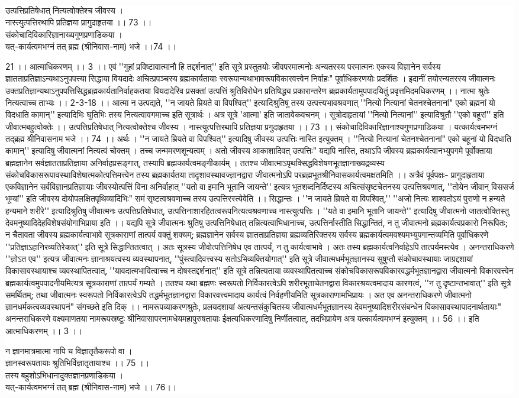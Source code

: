 उत्पत्तिप्रतिषेधात् नित्यत्वोक्तेश्च जीवस्य ।   
नास्त्युत्पत्तिरथापि प्रतिज्ञया प्रागुदाहृतया ।। 73 ।।  
संकोचादिविकारिज्ञानाख्यगुणप्रणाडिकया ।  
यत्-कार्यत्वमभग्नं तत् ब्रह्म (श्रीनिवास-नाम) भजे ।।74 ।।  
  
21 ।। आत्माधिकरणम् ।। 3 ।। एवं ''गुहां प्रविष्टावात्मानौ हि तद्दर्शनात्'' इति सूत्रे प्रस्तुतयोः जीवपरमात्मनोः अन्यतरस्य परमात्मनः एकस्य विज्ञानेन सर्वस्य ज्ञातताप्रतिज्ञाऽन्यथाऽनुपपत्त्या सिद्धाया वियदादेः अचित्प्रपञ्चस्य ब्रह्मकार्यतायाः स्वरूपान्यथाभावरूपविकारवत्त्वेन निर्वाहः" पूर्वाधिकरणयोः प्रदर्शितः । इदानीं तयोरन्यतरस्य जीवात्मनः उक्तप्रतिज्ञान्यथाऽनुपपत्तिसिद्धब्रह्मकार्यतानिर्वाहकतया वियदादेरिव प्रसक्तां उत्पत्तिं श्रुतिविरोधेन प्रतिषिद्ध्य प्रकारान्तरेण ब्रह्मकार्यतामुपपादयितुं प्रवृत्तमिदमधिकरणम् ।। नात्मा श्रुतेः नित्यत्वाच्च ताभ्यः ।। 2-3-18 ।। आत्मा न उत्पद्यते, ''न जायते म्रियते वा विपश्वित्'' इत्यादिश्रुतिषु तस्य उत्पत्त्यभावश्रवणात् ''नित्यो नित्यानां चेतनश्चेतनानां" एको ब्रह्मनां यो विदधाति कामान्'' इत्यादिभिः घुतिभिः तस्य नित्यत्वावगमाच्च इति सूत्रार्थः । अत्र सूत्रे 'आत्मा' इति जातावेकवचनम् । सूत्रोदाहृतायां ''नित्यो नित्यानां'' इत्यादिश्रुतौ ''एको बहूरां'' इति जीवात्मबहुत्वोक्तेः ।। उत्पत्तिप्रतिषेधात् नित्यत्वोक्तेश्च जीवस्य । नास्त्युत्पत्तिरथापि प्रतिज्ञया प्रगुदाहृतया ।। 73 ।। संकोचादिविकारिज्ञानाश्यगुणप्रणाडिकया । यत्कार्यत्वमभग्नं तद्ब्रह्म श्रीनिवासनाम भजे ।। 74 ।। अर्थः । ''न जायते म्रियते वा विपश्वित्'' इत्यादिषु जीवस्य उत्पत्तिः नास्ति इत्युक्तम् । ''नित्यो नित्यानां चेतनश्चेतनानां" एको बहूनां यो विदधाति कामान्'' इत्यादिषु जीवात्मनां नित्यत्वं चोक्तम् । तच्च जन्ममरणशून्यत्वम् । अतो जीवस्य आकाशादिवत् उत्पत्तिः" यद्यपि नास्ति, तथाऽपि जीवस्य ब्रह्मकार्यत्वानभ्युपगमे पूर्वोक्ताया ब्रह्मज्ञानेन सर्वज्ञातताप्रतिज्ञाया अनिर्वाहप्रसङ्गात्, तस्यापि ब्रह्मकार्यत्वमङ्गीकार्यम् । ततश्च जीवात्माऽपृथक्सिद्धविशेषणभूतज्ञानाख्यद्रव्यस्य संकोचविकासरूपावस्थाविशेषात्मकोत्पत्तिमत्त्वेन तस्य ब्रह्मकार्यतया तादृशावस्थावज्ज्ञानद्वारा जीवात्मनोऽपि परब्रह्मभूतश्रीनिवासकार्यत्वमक्षतमिति ।। अत्रैवं पूर्वपक्षः- प्रागुदाहृताया एकविज्ञानेन सर्वविज्ञानप्रतिज्ञायाः जीवस्योत्पत्तिं विना अनिर्वाहात् ''यतो वा इमानि भूतानि जायन्ते'' इत्यत्र भूतशब्दनिर्दिष्टस्य अचित्संसृष्टचेतनस्य उत्पत्तिश्रवणात्, ''तोयेन जीवान् विससर्ज भूम्यां'' इति जीवस्य दोयोपलक्षितपृथिव्यादिभिः" समं सृष्टत्वश्रवणाच्च तस्य उत्पत्तिरस्त्येवेति ।। सिद्धान्तः । ''न जायते म्रियते वा विपश्वित्,'' ''अजो नित्यः शाश्वतोऽयं पुराणो न हन्यते हन्यमाने शरीरे'' इत्यादिश्रुतिषु जीवात्मनः उत्पत्तिप्रतिषेधात्, उत्पत्तिनाशारहितत्वरूपनित्यत्वश्रवणाच्च नास्त्युत्पत्तिः । ''यते वा इमानि भूतानि जायन्ते'' इत्यादिषु जीवात्मनो जातत्वोक्तिस्तु देवमनुष्यादिदेहविशेषसंयोगाभिप्राया इति ।। यद्यपि सूत्रे जीवात्मनः श्रुतिषु उत्पत्तिनिषेधात् तन्नित्यत्वाभिधानाच्च, उत्पत्तिर्नास्तीति सिद्धान्तितं, न तु जीवात्मनो ब्रह्मकार्यत्वप्रकारो निरूपितः; न चैतावता जीवस्य ब्रह्मकार्यत्वाभावे सूत्रकाराणां तात्पर्य वक्तुं शक्यम्; ब्रह्मज्ञानेन सर्वस्य ज्ञातताप्रतिज्ञया ब्रह्मव्यतिरिक्तस्य सर्वस्य ब्रह्मकार्यत्वमवश्यमभ्युपगान्तव्यमिति पूर्वाधिकरणे ''प्रतिज्ञाऽहानिरव्यतिरेकात्'' इति सूत्रे सिद्धान्तितत्वात् । अतः सूत्रस्य जीवोत्पत्तिनिषेध एव तात्पर्यं, न तु कार्यत्वाभावे । अतः तस्य ब्रह्मकार्यत्वनिर्वाहेऽपि तात्पर्यमस्त्येव । अनन्तराधिकरणे ''ज्ञोऽत एव'' इत्यत्र जीवात्मनः ज्ञानाश्रयत्वस्य व्यवस्थापनात्, ''पुंस्त्वादिवत्त्वस्य सतोऽभिव्यक्तियोगात्'' इति सूत्रे जीवात्मधर्मभूतज्ञानस्य सुषुप्तौ संकोचावस्थायाः जाग्रद्दशायां विकासावस्थायाश्च व्यवस्थापितत्वात्, ''यावदात्मभावित्वाच्च न दोषस्तद्दर्शनात्'' इति सूत्रे तन्नित्यताया व्यवस्थापितत्वाच्च संकोचविकासरूपविकारवद्धर्मभूतज्ञानद्वारा जीवात्मनो विकारवत्त्वेन ब्रह्मकार्यत्वमुपपादनीयमित्यत्र सूत्रकाराणां तात्पर्यं गम्यते । ततश्च यथा ब्रह्मणः स्वरूपतो निर्विकारत्वेऽपि शरीरभूताचेतनद्वारा विकारश्रयत्वमादाय कारणत्वं, ''न तु दृष्टान्तभावात्'' इति सूत्रे समर्थितम्; तथा जीवात्मनः स्वरूपतो निर्विकारत्वेऽपि तद्धर्मभूतज्ञानद्वारा विकारवत्त्वमादाय कार्यत्वं निर्वहणीयमिति सूत्रकाराणामभिप्रायः । अत एव अनन्तराधिकरणे जीवात्मनो ज्ञानधर्मकत्वव्यवस्थापनं" संगच्छते इति दिक् ।। नामरूपव्याकरणश्रुतेः, प्रलयदशायां अत्यन्तसंकुचितस्य जीवात्मधर्मभूतज्ञानस्य देवमनुष्यादिशरीरसंबन्धेन विकासावस्थापादनार्थतायाः" अनन्तराधिकरणे वक्ष्यमाणतया नामरूपस्रष्टुः श्रीनिवासापरनामधेयमहापुरुषतायाः ईक्षत्यधिकरणादिषु निर्णीतत्वात्, तदभिप्रायेण अत्र यत्कार्यत्वमभग्नं इत्युक्तम् ।। 56 ।। इति आत्माधिकरणम् ।। 3 ।।

न ज्ञानमात्रमात्मा नापि च विज्ञातृतैकरूपो वा ।  
ज्ञानस्वरूपतायाः श्रुतिभिर्विज्ञातृतायाश्च ।। 75 ।।  
तस्य बहुशोऽभिधानादुक्तज्ञानप्रणाडिकया ।  
यत्-कार्यत्वमभग्नं तत् ब्रह्म (श्रीनिवास-नाम) भजे ।। 76।।  
  
